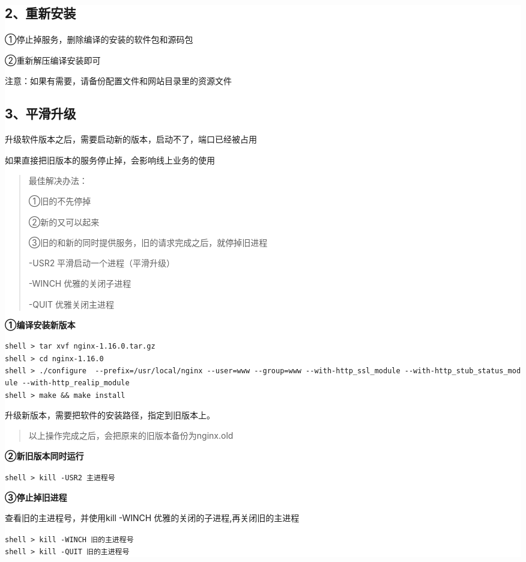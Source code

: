 ## 2、重新安装

①停止掉服务，删除编译的安装的软件包和源码包

②重新解压编译安装即可

注意：如果有需要，请备份配置文件和网站目录里的资源文件

## 3、平滑升级

升级软件版本之后，需要启动新的版本，启动不了，端口已经被占用

如果直接把旧版本的服务停止掉，会影响线上业务的使用

> 最佳解决办法：
>
> ①旧的不先停掉
>
> ②新的又可以起来
>
> ③旧的和新的同时提供服务，旧的请求完成之后，就停掉旧进程
>
> -USR2  平滑启动一个进程（平滑升级）
>
> -WINCH  优雅的关闭子进程
>
> -QUIT   优雅关闭主进程

**①编译安装新版本**

```shell
shell > tar xvf nginx-1.16.0.tar.gz
shell > cd nginx-1.16.0
shell > ./configure  --prefix=/usr/local/nginx --user=www --group=www --with-http_ssl_module --with-http_stub_status_module --with-http_realip_module
shell > make && make install
```

升级新版本，需要把软件的安装路径，指定到旧版本上。

> 以上操作完成之后，会把原来的旧版本备份为nginx.old
>

**②新旧版本同时运行**

```shell
shell > kill -USR2 主进程号
```

**③停止掉旧进程**

查看旧的主进程号，并使用kill -WINCH 优雅的关闭的子进程,再关闭旧的主进程

```shell
shell > kill -WINCH 旧的主进程号
shell > kill -QUIT 旧的主进程号
```

